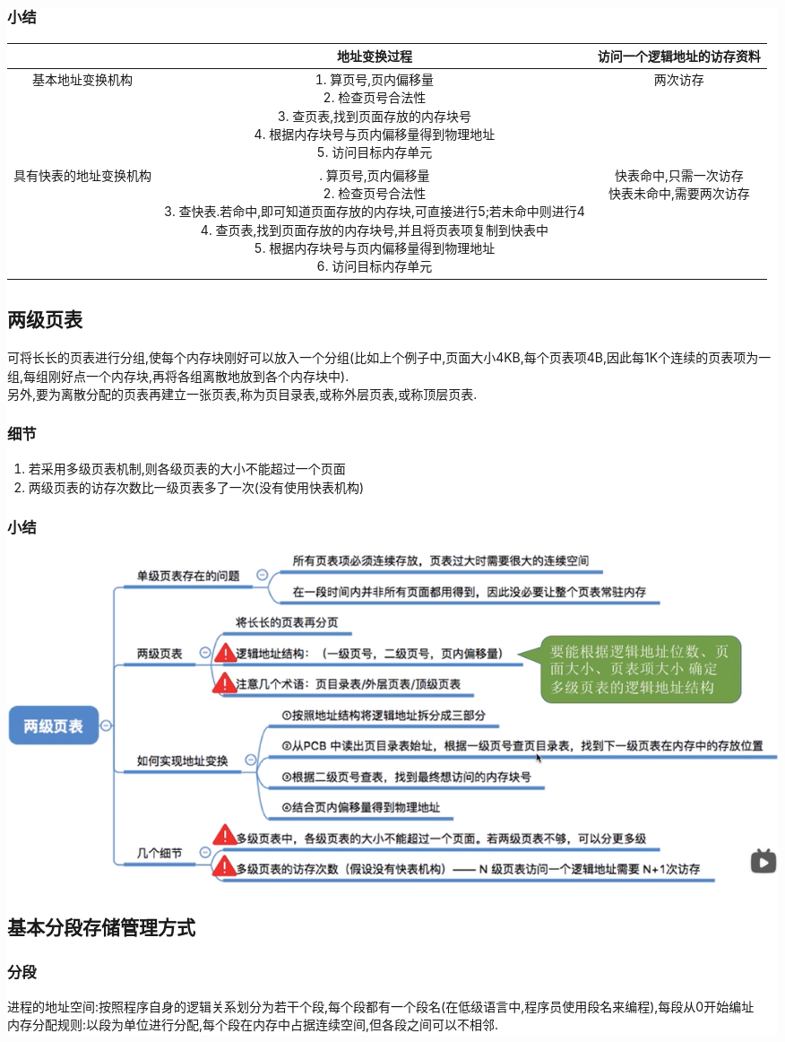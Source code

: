 ### 小结

|                        |                                                                                                                   地址变换过程                                                                                                                   |             访问一个逻辑地址的访存资料             |
| :--------------------: | :----------------------------------------------------------------------------------------------------------------------------------------------------------------------------------------------------------------------------------------------: | :------------------------------------------------: |
|    基本地址变换机构    |                                                 1. 算页号,页内偏移量<br>2. 检查页号合法性<br>3. 查页表,找到页面存放的内存块号<br>4. 根据内存块号与页内偏移量得到物理地址<br>5. 访问目标内存单元                                                  |                      两次访存                      |
| 具有快表的地址变换机构 | . 算页号,页内偏移量<br>2. 检查页号合法性<br>3. 查快表.若命中,即可知道页面存放的内存块,可直接进行5;若未命中则进行4<br>4. 查页表,找到页面存放的内存块号,并且将页表项复制到快表中<br>5. 根据内存块号与页内偏移量得到物理地址<br>6. 访问目标内存单元 | 快表命中,只需一次访存<br />快表未命中,需要两次访存 |

## 两级页表

可将长长的页表进行分组,使每个内存块刚好可以放入一个分组(比如上个例子中,页面大小4KB,每个页表项4B,因此每1K个连续的页表项为一组,每组刚好点一个内存块,再将各组离散地放到各个内存块中).  
另外,要为离散分配的页表再建立一张页表,称为页目录表,或称外层页表,或称顶层页表.

### 细节

1. 若采用多级页表机制,则各级页表的大小不能超过一个页面
2. 两级页表的访存次数比一级页表多了一次(没有使用快表机构)

### 小结

![image](assets/Screenshot%202022-05-29%20045323.png)

## 基本分段存储管理方式

### 分段

进程的地址空间:按照程序自身的逻辑关系划分为若干个段,每个段都有一个段名(在低级语言中,程序员使用段名来编程),每段从0开始编址  
内存分配规则:以段为单位进行分配,每个段在内存中占据连续空间,但各段之间可以不相邻.